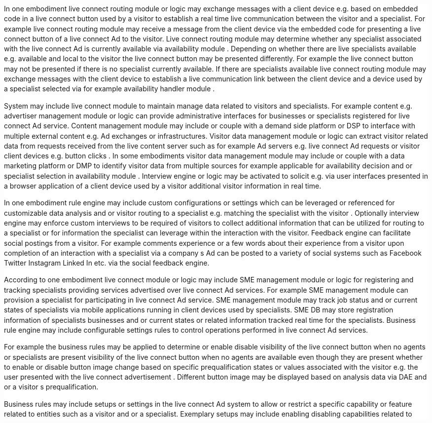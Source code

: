 In one embodiment live connect routing module or logic may exchange messages with a client device e.g. based on embedded code in a live connect button used by a visitor to establish a real time live communication between the visitor and a specialist. For example live connect routing module may receive a message from the client device via the embedded code for presenting a live connect button of a live connect Ad to the visitor. Live connect routing module may determine whether any specialist associated with the live connect Ad is currently available via availability module . Depending on whether there are live specialists available e.g. available and local to the visitor the live connect button may be presented differently. For example the live connect button may not be presented if there is no specialist currently available. If there are specialists available live connect routing module may exchange messages with the client device to establish a live communication link between the client device and a device used by a specialist selected via for example availability handler module .

System may include live connect module to maintain manage data related to visitors and specialists. For example content e.g. advertiser management module or logic can provide administrative interfaces for businesses or specialists registered for live connect Ad service. Content management module may include or couple with a demand side platform or DSP to interface with multiple external content e.g. Ad exchanges or infrastructures. Visitor data management module or logic can extract visitor related data from requests received from the live content server such as for example Ad servers e.g. live connect Ad requests or visitor client devices e.g. button clicks . In some embodiments visitor data management module may include or couple with a data marketing platform or DMP to identify visitor data from multiple sources for example applicable for availability decision and or specialist selection in availability module . Interview engine or logic may be activated to solicit e.g. via user interfaces presented in a browser application of a client device used by a visitor additional visitor information in real time.

In one embodiment rule engine may include custom configurations or settings which can be leveraged or referenced for customizable data analysis and or visitor routing to a specialist e.g. matching the specialist with the visitor . Optionally interview engine may enforce custom interviews to be required of visitors to collect additional information that can be utilized for routing to a specialist or for information the specialist can leverage within the interaction with the visitor. Feedback engine can facilitate social postings from a visitor. For example comments experience or a few words about their experience from a visitor upon completion of an interaction with a specialist via a company s Ad can be posted to a variety of social systems such as Facebook Twitter Instagram Linked In etc. via the social feedback engine.

According to one embodiment live connect module or logic may include SME management module or logic for registering and tracking specialists providing services advertised over live connect Ad services. For example SME management module can provision a specialist for participating in live connect Ad service. SME management module may track job status and or current states of specialists via mobile applications running in client devices used by specialists. SME DB may store registration information of specialists businesses and or current states or related information tracked real time for the specialists. Business rule engine may include configurable settings rules to control operations performed in live connect Ad services.

For example the business rules may be applied to determine or enable disable visibility of the live connect button when no agents or specialists are present visibility of the live connect button when no agents are available even though they are present whether to enable or disable button image change based on specific prequalification states or values associated with the visitor e.g. the user presented with the live connect advertisement . Different button image may be displayed based on analysis data via DAE and or a visitor s prequalification.

Business rules may include setups or settings in the live connect Ad system to allow or restrict a specific capability or feature related to entities such as a visitor and or a specialist. Exemplary setups may include enabling disabling capabilities related to 
